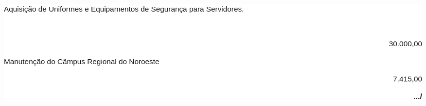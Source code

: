   <span style='mso-bookmark:_Toc445798786'></span>
 </tr>
 <tr>
  <td width=597 valign=top style='width:357.9pt;border:solid windowtext .5pt;
  border-top:none;mso-border-top-alt:solid windowtext .5pt;padding:0cm 3.5pt 0cm 3.5pt'>
  <p class=MsoNormal style='text-align:justify'><span style='mso-bookmark:_Toc445798786'><span
  style='font-size:11.5pt;mso-bidi-font-size:10.0pt;font-family:Arial;
  mso-bidi-font-family:"Times New Roman"'>Aquisição de Uniformes e Equipamentos
  de Segurança para Servidores.<o:p></o:p></span></span></p>
  </td>
  <span style='mso-bookmark:_Toc445798786'></span>
  <td width=171 valign=top style='width:102.65pt;border-top:none;border-left:
  none;border-bottom:solid windowtext .5pt;border-right:solid windowtext .5pt;
  mso-border-top-alt:solid windowtext .5pt;mso-border-left-alt:solid windowtext .5pt;
  padding:0cm 3.5pt 0cm 3.5pt'>
  <p class=MsoNormal align=right style='text-align:right'><span
  style='mso-bookmark:_Toc445798786'><span style='font-size:11.5pt;mso-bidi-font-size:
  10.0pt;font-family:Arial;mso-bidi-font-family:"Times New Roman"'><![if !supportEmptyParas]>&nbsp;<![endif]><o:p></o:p></span></span></p>
  <p class=MsoNormal align=right style='text-align:right'><span
  style='mso-bookmark:_Toc445798786'><span style='font-size:11.5pt;mso-bidi-font-size:
  10.0pt;font-family:Arial;mso-bidi-font-family:"Times New Roman"'>30.000,00<o:p></o:p></span></span></p>
  </td>
  <span style='mso-bookmark:_Toc445798786'></span>
 </tr>
 <tr>
  <td width=597 valign=top style='width:357.9pt;border:solid windowtext .5pt;
  border-top:none;mso-border-top-alt:solid windowtext .5pt;padding:0cm 3.5pt 0cm 3.5pt'>
  <p class=MsoNormal style='text-align:justify'><span style='mso-bookmark:_Toc445798786'><span
  style='font-size:11.5pt;mso-bidi-font-size:10.0pt;font-family:Arial;
  mso-bidi-font-family:"Times New Roman"'>Manutenção do Câmpus Regional do
  Noroeste <o:p></o:p></span></span></p>
  </td>
  <span style='mso-bookmark:_Toc445798786'></span>
  <td width=171 valign=top style='width:102.65pt;border-top:none;border-left:
  none;border-bottom:solid windowtext .5pt;border-right:solid windowtext .5pt;
  mso-border-top-alt:solid windowtext .5pt;mso-border-left-alt:solid windowtext .5pt;
  padding:0cm 3.5pt 0cm 3.5pt'>
  <p class=MsoNormal align=right style='text-align:right'><span
  style='mso-bookmark:_Toc445798786'><span style='font-size:11.5pt;mso-bidi-font-size:
  10.0pt;font-family:Arial;mso-bidi-font-family:"Times New Roman"'>7.415,00<o:p></o:p></span></span></p>
  </td>
  <span style='mso-bookmark:_Toc445798786'></span>
 </tr>
</table>

<p class=MsoNormal align=right style='text-align:right'><span style='mso-bookmark:
_Toc445798786'><b><span style='font-size:12.0pt;mso-bidi-font-size:10.0pt;
font-family:Arial'>.../<o:p></o:p></span></b></span></p>
